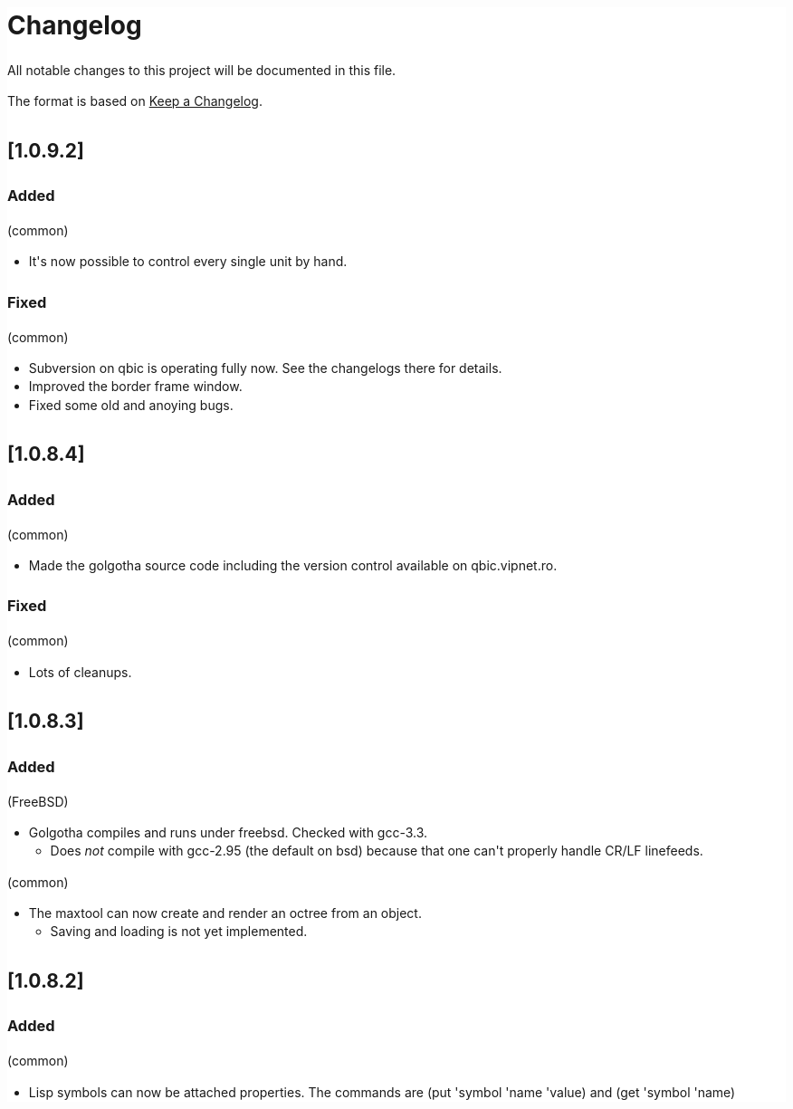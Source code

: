 # Changelog
All notable changes to this project will be documented in this file.

The format is based on [Keep a Changelog](https://keepachangelog.com/en/1.0.0/).


## [1.0.9.2]
### Added
(common)
- It's now possible to control every single unit by hand.

### Fixed
(common)
- Subversion on qbic is operating fully now. See the changelogs
  there for details.
- Improved the border frame window.
- Fixed some old and anoying bugs.


## [1.0.8.4]
### Added
(common)
- Made the golgotha source code including the version control
  available on qbic.vipnet.ro.

### Fixed
(common)
- Lots of cleanups.


## [1.0.8.3]
### Added
(FreeBSD)
- Golgotha compiles and runs under freebsd. Checked with gcc-3.3.
  - Does *not* compile with gcc-2.95 (the default on bsd) because
    that one can't properly handle CR/LF linefeeds.

(common)
- The maxtool can now create and render an octree from an object.
  - Saving and loading is not yet implemented.


## [1.0.8.2]
### Added
(common)
- Lisp symbols can now be attached properties. The commands are
  (put 'symbol 'name 'value) and (get 'symbol 'name)
